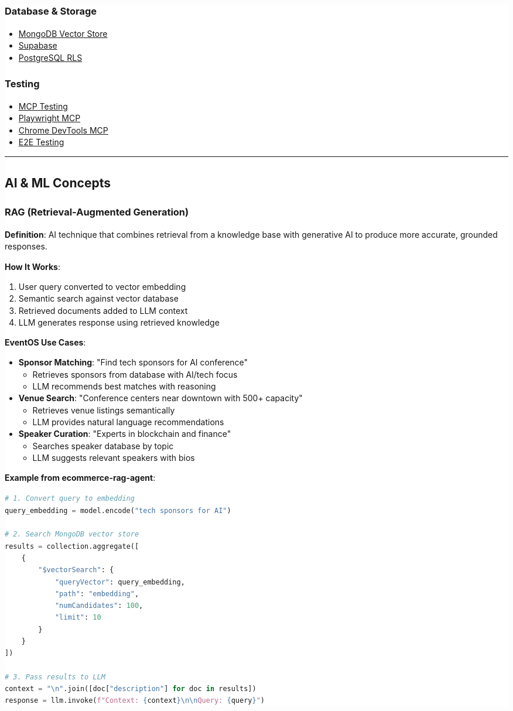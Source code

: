 ### Database & Storage
- [MongoDB Vector Store](#mongodb-vector-store)
- [Supabase](#supabase)
- [PostgreSQL RLS](#postgresql-rls)

### Testing
- [MCP Testing](#mcp-testing)
- [Playwright MCP](#playwright-mcp)
- [Chrome DevTools MCP](#chrome-devtools-mcp)
- [E2E Testing](#e2e-testing)

---

## AI & ML Concepts

### RAG (Retrieval-Augmented Generation)

**Definition**: AI technique that combines retrieval from a knowledge base with generative AI to produce more accurate, grounded responses.

**How It Works**:
1. User query converted to vector embedding
2. Semantic search against vector database
3. Retrieved documents added to LLM context
4. LLM generates response using retrieved knowledge

**EventOS Use Cases**:
- **Sponsor Matching**: "Find tech sponsors for AI conference"
  - Retrieves sponsors from database with AI/tech focus
  - LLM recommends best matches with reasoning
- **Venue Search**: "Conference centers near downtown with 500+ capacity"
  - Retrieves venue listings semantically
  - LLM provides natural language recommendations
- **Speaker Curation**: "Experts in blockchain and finance"
  - Searches speaker database by topic
  - LLM suggests relevant speakers with bios

**Example from ecommerce-rag-agent**:
```python
# 1. Convert query to embedding
query_embedding = model.encode("tech sponsors for AI")

# 2. Search MongoDB vector store
results = collection.aggregate([
    {
        "$vectorSearch": {
            "queryVector": query_embedding,
            "path": "embedding",
            "numCandidates": 100,
            "limit": 10
        }
    }
])

# 3. Pass results to LLM
context = "\n".join([doc["description"] for doc in results])
response = llm.invoke(f"Context: {context}\n\nQuery: {query}")
```
